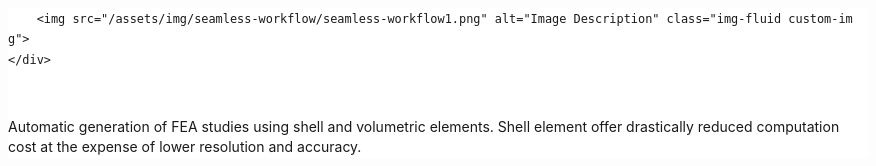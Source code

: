         <img src="/assets/img/seamless-workflow/seamless-workflow1.png" alt="Image Description" class="img-fluid custom-img">
    </div>
</div>

<style>
.custom-img {
    height: auto; /* Reset height to auto for responsiveness */
    width: 100%; /* Ensure image takes full width of its container */
}
</style>
<br>

<div class="row">
    <div class="col-md-4">
        <p>Automatic generation of FEA studies using shell and volumetric elements. Shell element offer drastically reduced computation cost at the expense of lower resolution and accuracy.</p>
    </div>
    <div class="col-md-8">